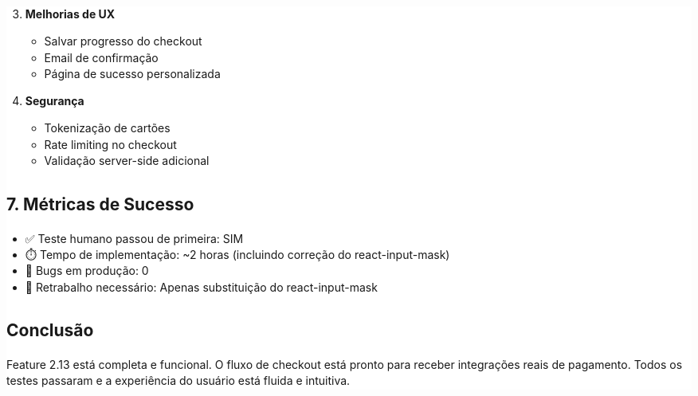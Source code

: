 3. **Melhorias de UX**
   - Salvar progresso do checkout
   - Email de confirmação
   - Página de sucesso personalizada

4. **Segurança**
   - Tokenização de cartões
   - Rate limiting no checkout
   - Validação server-side adicional

## 7. Métricas de Sucesso

- ✅ Teste humano passou de primeira: SIM
- ⏱️ Tempo de implementação: ~2 horas (incluindo correção do react-input-mask)
- 🐛 Bugs em produção: 0
- 🔄 Retrabalho necessário: Apenas substituição do react-input-mask

## Conclusão

Feature 2.13 está completa e funcional. O fluxo de checkout está pronto para receber integrações reais de pagamento. Todos os testes passaram e a experiência do usuário está fluida e intuitiva.